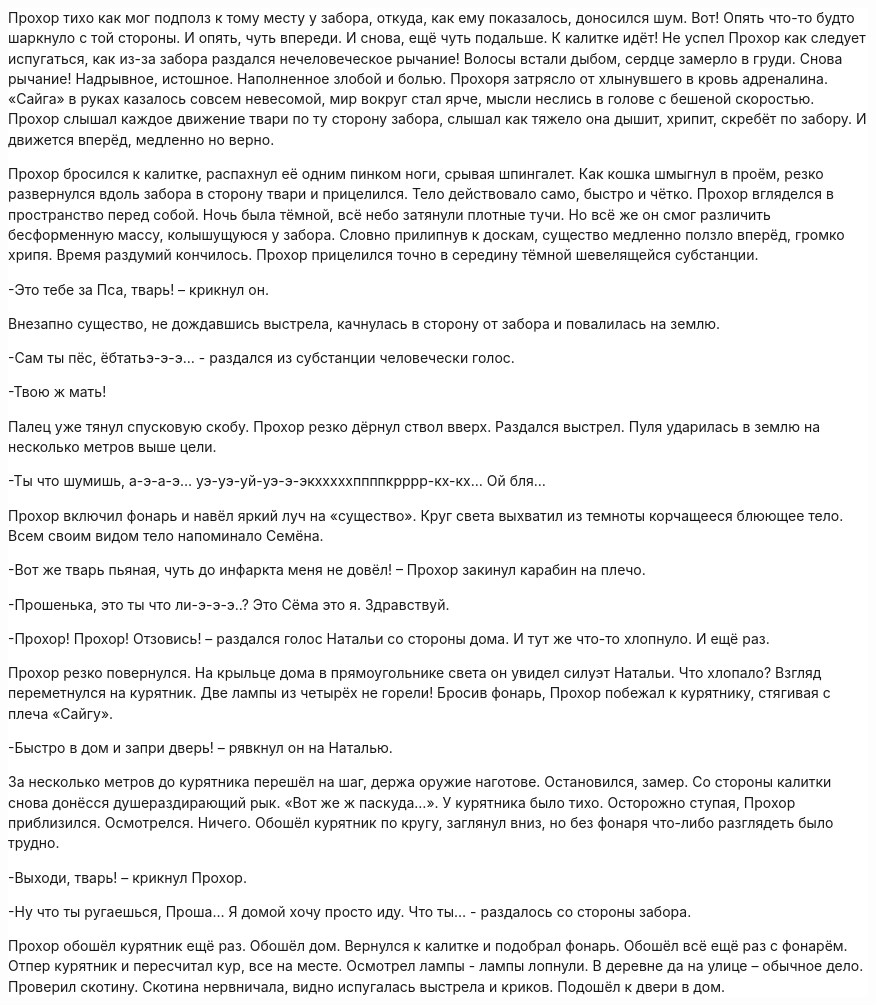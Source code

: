 Прохор тихо как мог подполз к тому месту у забора, откуда, как ему показалось, доносился шум. Вот! Опять что-то будто шаркнуло с той стороны. И опять, чуть впереди. И снова, ещё чуть подальше. К калитке идёт! Не успел Прохор как следует испугаться, как из-за забора раздался нечеловеческое рычание! Волосы встали дыбом, сердце замерло в груди. Снова рычание! Надрывное, истошное. Наполненное злобой и болью. Прохоря затрясло от хлынувшего в кровь адреналина. «Сайга» в руках казалось совсем невесомой, мир вокруг стал ярче, мысли неслись в голове с бешеной скоростью. Прохор слышал каждое движение твари по ту сторону забора, слышал как тяжело она дышит, хрипит, скребёт по забору. И движется вперёд, медленно но верно.

Прохор бросился к калитке, распахнул её одним пинком ноги, срывая шпингалет. Как кошка шмыгнул в проём, резко развернулся вдоль забора в сторону твари и прицелился. Тело действовало само, быстро и чётко. Прохор вгляделся в пространство перед собой. Ночь была тёмной, всё небо затянули плотные тучи. Но всё же он смог различить бесформенную массу, колышущуюся у забора. Словно прилипнув к доскам, существо медленно ползло вперёд, громко хрипя. Время раздумий кончилось. Прохор прицелился точно в середину тёмной шевелящейся субстанции.

-Это тебе за Пса, тварь! – крикнул он.

Внезапно существо, не дождавшись выстрела, качнулась в сторону от забора и повалилась на землю.

-Сам ты пёс, ёбтатьэ-э-э… - раздался из субстанции человечески голос.

-Твою ж мать!

Палец уже тянул спусковую скобу. Прохор резко дёрнул ствол вверх. Раздался выстрел. Пуля ударилась в землю на несколько метров выше цели.

-Ты что шумишь, а-э-а-э… уэ-уэ-уй-уэ-э-экхххххппппкрррр-кх-кх… Ой бля…

Прохор включил фонарь и навёл яркий луч на «существо». Круг света выхватил из темноты корчащееся блюющее тело. Всем своим видом тело напоминало Семёна.

-Вот же тварь пьяная, чуть до инфаркта меня не довёл! – Прохор закинул карабин на плечо.

-Прошенька, это ты что ли-э-э-э..? Это Сёма это я. Здравствуй.

-Прохор! Прохор! Отзовись! – раздался голос Натальи со стороны дома. И тут же что-то хлопнуло. И ещё раз.

Прохор резко повернулся. На крыльце дома в прямоугольнике света он увидел силуэт Натальи. Что хлопало? Взгляд переметнулся на курятник. Две лампы из четырёх не горели! Бросив фонарь, Прохор побежал к курятнику, стягивая с плеча «Сайгу».

-Быстро в дом и запри дверь! – рявкнул он на Наталью.

За несколько метров до курятника перешёл на шаг, держа оружие наготове. Остановился, замер. Со стороны  калитки снова донёсся душераздирающий рык. «Вот же ж паскуда…». У курятника было тихо. Осторожно ступая, Прохор приблизился. Осмотрелся. Ничего. Обошёл курятник по кругу, заглянул вниз, но без фонаря что-либо разглядеть было трудно.

-Выходи, тварь! – крикнул Прохор.

-Ну что ты ругаешься, Проша… Я домой хочу просто иду. Что ты… - раздалось со стороны забора.

Прохор обошёл курятник ещё раз. Обошёл дом. Вернулся к калитке и подобрал фонарь. Обошёл всё ещё раз с фонарём. Отпер курятник и пересчитал кур, все на месте. Осмотрел лампы - лампы лопнули. В деревне да на улице – обычное дело. Проверил скотину. Скотина нервничала, видно испугалась выстрела и криков. Подошёл к двери в дом.
